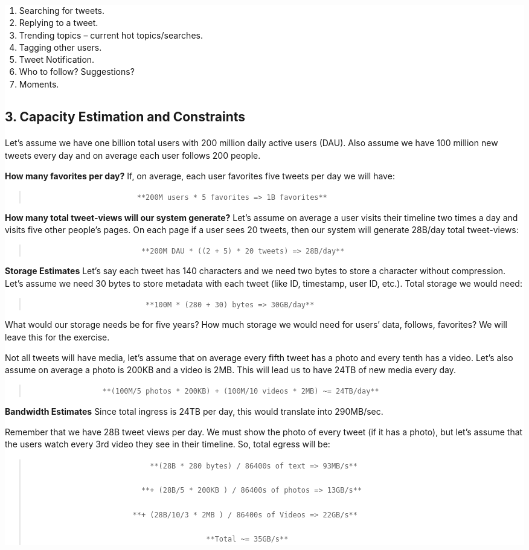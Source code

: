 1.  Searching for tweets.
1.  Replying to a tweet.
1.  Trending topics – current hot topics/searches.
1.  Tagging other users.
1.  Tweet Notification.
1.  Who to follow? Suggestions?
1.  Moments.

## 3. Capacity Estimation and Constraints

Let’s assume we have one billion total users with 200 million daily active users (DAU). Also assume we have 
100 million new tweets every day and on average each user follows 200 people.

**How many favorites per day?** If, on average, each user favorites five tweets per day we will have:

>                              **200M users * 5 favorites => 1B favorites**

**How many total tweet-views will our system generate?** Let’s assume on average a user visits their timeline 
two times a day and visits five other people’s pages. On each page if a user sees 20 tweets, then our system 
will generate 28B/day total tweet-views:

>                               **200M DAU * ((2 + 5) * 20 tweets) => 28B/day**

**Storage Estimates** Let’s say each tweet has 140 characters and we need two bytes to store a character without 
compression. Let’s assume we need 30 bytes to store metadata with each tweet (like ID, timestamp, user ID, 
etc.). Total storage we would need:

>                                **100M * (280 + 30) bytes => 30GB/day**

What would our storage needs be for five years? How much storage we would need for users’ data, follows, 
favorites? We will leave this for the exercise.

Not all tweets will have media, let’s assume that on average every fifth tweet has a photo and every tenth has 
a video. Let’s also assume on average a photo is 200KB and a video is 2MB. This will lead us to have 24TB 
of new media every day.

>                      **(100M/5 photos * 200KB) + (100M/10 videos * 2MB) ~= 24TB/day**

**Bandwidth Estimates** Since total ingress is 24TB per day, this would translate into 290MB/sec.

Remember that we have 28B tweet views per day. We must show the photo of every tweet (if it has a photo), 
but let’s assume that the users watch every 3rd video they see in their timeline. So, total egress will be:

>                                 **(28B * 280 bytes) / 86400s of text => 93MB/s**
> 
>                               **+ (28B/5 * 200KB ) / 86400s of photos => 13GB/s**
>
>                             **+ (28B/10/3 * 2MB ) / 86400s of Videos => 22GB/s**
>
>                                              **Total ~= 35GB/s**

